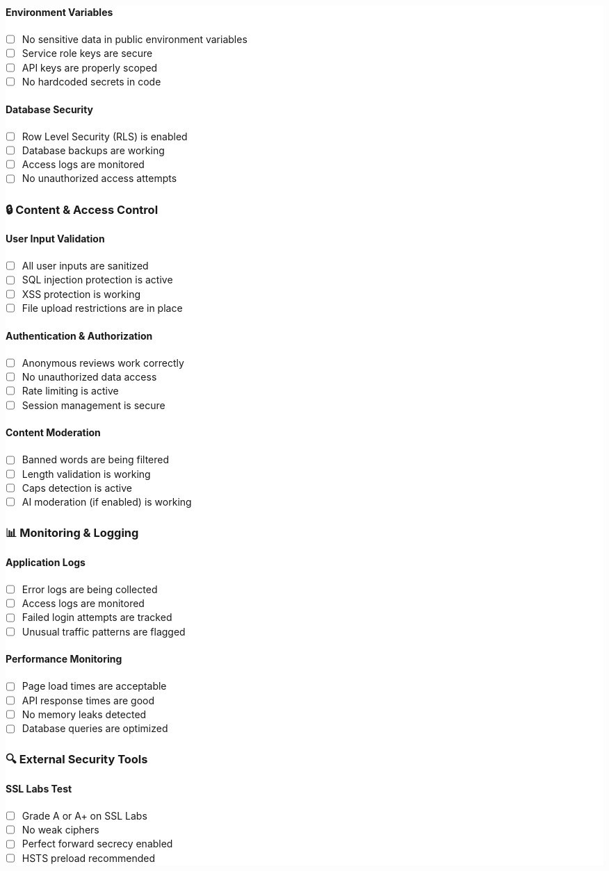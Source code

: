 #### Environment Variables
- [ ] No sensitive data in public environment variables
- [ ] Service role keys are secure
- [ ] API keys are properly scoped
- [ ] No hardcoded secrets in code

#### Database Security
- [ ] Row Level Security (RLS) is enabled
- [ ] Database backups are working
- [ ] Access logs are monitored
- [ ] No unauthorized access attempts

### 🔒 Content & Access Control

#### User Input Validation
- [ ] All user inputs are sanitized
- [ ] SQL injection protection is active
- [ ] XSS protection is working
- [ ] File upload restrictions are in place

#### Authentication & Authorization
- [ ] Anonymous reviews work correctly
- [ ] No unauthorized data access
- [ ] Rate limiting is active
- [ ] Session management is secure

#### Content Moderation
- [ ] Banned words are being filtered
- [ ] Length validation is working
- [ ] Caps detection is active
- [ ] AI moderation (if enabled) is working

### 📊 Monitoring & Logging

#### Application Logs
- [ ] Error logs are being collected
- [ ] Access logs are monitored
- [ ] Failed login attempts are tracked
- [ ] Unusual traffic patterns are flagged

#### Performance Monitoring
- [ ] Page load times are acceptable
- [ ] API response times are good
- [ ] No memory leaks detected
- [ ] Database queries are optimized

### 🔍 External Security Tools

#### SSL Labs Test
- [ ] Grade A or A+ on SSL Labs
- [ ] No weak ciphers
- [ ] Perfect forward secrecy enabled
- [ ] HSTS preload recommended
